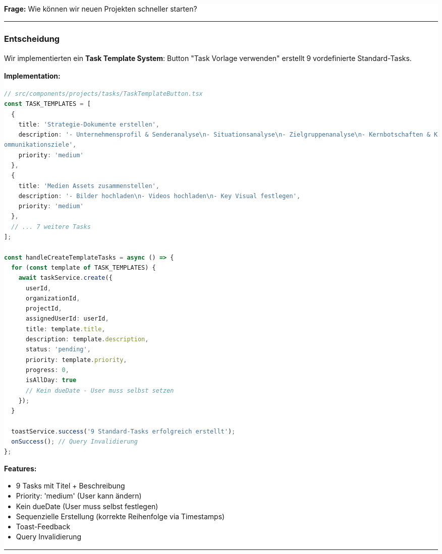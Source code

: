 **Frage:** Wie können wir neuen Projekten schneller starten?

---

### Entscheidung

Wir implementierten ein **Task Template System**: Button "Task Vorlage verwenden" erstellt 9 vordefinierte Standard-Tasks.

**Implementation:**

```typescript
// src/components/projects/tasks/TaskTemplateButton.tsx
const TASK_TEMPLATES = [
  {
    title: 'Strategie-Dokumente erstellen',
    description: '- Unternehmensprofil & Senderanalyse\n- Situationsanalyse\n- Zielgruppenanalyse\n- Kernbotschaften & Kommunikationsziele',
    priority: 'medium'
  },
  {
    title: 'Medien Assets zusammenstellen',
    description: '- Bilder hochladen\n- Videos hochladen\n- Key Visual festlegen',
    priority: 'medium'
  },
  // ... 7 weitere Tasks
];

const handleCreateTemplateTasks = async () => {
  for (const template of TASK_TEMPLATES) {
    await taskService.create({
      userId,
      organizationId,
      projectId,
      assignedUserId: userId,
      title: template.title,
      description: template.description,
      status: 'pending',
      priority: template.priority,
      progress: 0,
      isAllDay: true
      // Kein dueDate - User muss selbst setzen
    });
  }

  toastService.success('9 Standard-Tasks erfolgreich erstellt');
  onSuccess(); // Query Invalidierung
};
```

**Features:**

- 9 Tasks mit Titel + Beschreibung
- Priority: 'medium' (User kann ändern)
- Kein dueDate (User muss selbst festlegen)
- Sequenzielle Erstellung (korrekte Reihenfolge via Timestamps)
- Toast-Feedback
- Query Invalidierung

---